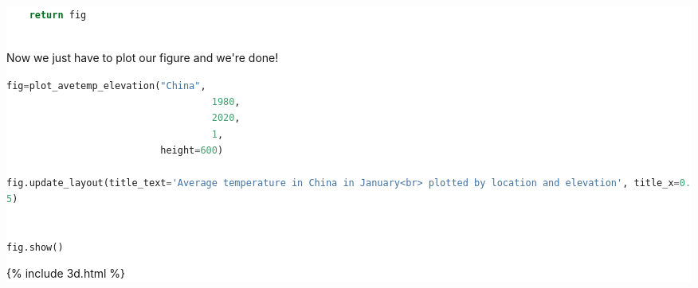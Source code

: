 ```python
    return fig
    

```

Now we just have to plot our figure and we're done!


```python
fig=plot_avetemp_elevation("China",
                                    1980,
                                    2020,
                                    1, 
                           height=600)

fig.update_layout(title_text='Average temperature in China in January<br> plotted by location and elevation', title_x=0.5)


fig.show()
```

{% include 3d.html %}